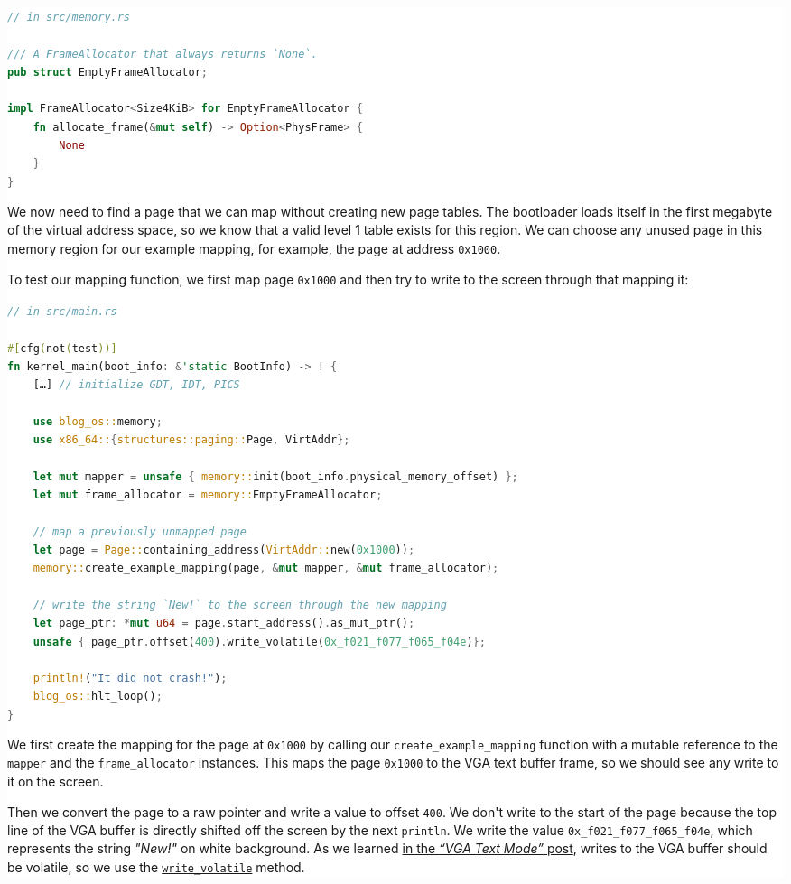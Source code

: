 ```rust
// in src/memory.rs

/// A FrameAllocator that always returns `None`.
pub struct EmptyFrameAllocator;

impl FrameAllocator<Size4KiB> for EmptyFrameAllocator {
    fn allocate_frame(&mut self) -> Option<PhysFrame> {
        None
    }
}
```

We now need to find a page that we can map without creating new page tables. The bootloader loads itself in the first megabyte of the virtual address space, so we know that a valid level 1 table exists for this region. We can choose any unused page in this memory region for our example mapping, for example, the page at address `0x1000`.

To test our mapping function, we first map page `0x1000` and then try to write to the screen through that mapping it:

```rust
// in src/main.rs

#[cfg(not(test))]
fn kernel_main(boot_info: &'static BootInfo) -> ! {
    […] // initialize GDT, IDT, PICS

    use blog_os::memory;
    use x86_64::{structures::paging::Page, VirtAddr};

    let mut mapper = unsafe { memory::init(boot_info.physical_memory_offset) };
    let mut frame_allocator = memory::EmptyFrameAllocator;

    // map a previously unmapped page
    let page = Page::containing_address(VirtAddr::new(0x1000));
    memory::create_example_mapping(page, &mut mapper, &mut frame_allocator);

    // write the string `New!` to the screen through the new mapping
    let page_ptr: *mut u64 = page.start_address().as_mut_ptr();
    unsafe { page_ptr.offset(400).write_volatile(0x_f021_f077_f065_f04e)};

    println!("It did not crash!");
    blog_os::hlt_loop();
}
```

We first create the mapping for the page at `0x1000` by calling our `create_example_mapping` function with a mutable reference to the `mapper` and the `frame_allocator` instances. This maps the page `0x1000` to the VGA text buffer frame, so we should see any write to it on the screen.

Then we convert the page to a raw pointer and write a value to offset `400`. We don't write to the start of the page because the top line of the VGA buffer is directly shifted off the screen by the next `println`. We write the value `0x_f021_f077_f065_f04e`, which represents the string _"New!"_ on white background. As we learned [in the _“VGA Text Mode”_ post], writes to the VGA buffer should be volatile, so we use the [`write_volatile`] method.


[GitHub]: https://github.com/phil-opp/blog_os
[at the bottom]: #comments
[post branch]: https://github.com/phil-opp/blog_os/tree/post-10
[negative feedback]: https://news.ycombinator.com/item?id=19017995
[different approach]: https://github.com/phil-opp/blog_os/issues/545
[previous post]: ./second-edition/posts/09-paging-introduction/index.md
[end of previous post]: ./second-edition/posts/09-paging-introduction/index.md#accessing-the-page-tables
[`bootloader` changelog]: https://github.com/rust-osdev/x86_64/blob/master/Changelog.md
[`x86_64` changelog]: https://github.com/rust-osdev/bootloader/blob/master/Changelog.md
[memory-mapping a file]: https://en.wikipedia.org/wiki/Memory-mapped_file
[segmentation]: ./second-edition/posts/09-paging-introduction/index.md#fragmentation
[huge pages]: https://en.wikipedia.org/wiki/Page_%28computer_memory%29#Multiple_page_sizes
[example at the beginning of this post]: #accessing-page-tables
[_Remap The Kernel_]: https://os.phil-opp.com/remap-the-kernel/#overview
[cargo features]: https://doc.rust-lang.org/cargo/reference/manifest.html#the-features-section
[`BootInfo`]: https://docs.rs/bootloader/0.3.11/bootloader/bootinfo/struct.BootInfo.html
[semver-incompatible]: https://doc.rust-lang.org/stable/cargo/reference/specifying-dependencies.html#caret-requirements
[`entry_point`]: https://docs.rs/bootloader/0.3.12/bootloader/macro.entry_point.html
[end of the previous post]: ./second-edition/posts/09-paging-introduction/index.md#accessing-the-page-tables
[`enumerate`]: https://doc.rust-lang.org/core/iter/trait.Iterator.html#method.enumerate
[`PageTableEntry::frame`]: https://docs.rs/x86_64/0.5.1/x86_64/structures/paging/page_table/struct.PageTableEntry.html#method.frame
[`Mapper`]: https://docs.rs/x86_64/0.5.1/x86_64/structures/paging/mapper/trait.Mapper.html
[`translate_page`]: https://docs.rs/x86_64/0.5.1/x86_64/structures/paging/mapper/trait.Mapper.html#tymethod.translate_page
[`map_to`]: https://docs.rs/x86_64/0.5.1/x86_64/structures/paging/mapper/trait.Mapper.html#tymethod.map_to
[`MapperAllSizes`]: https://docs.rs/x86_64/0.5.1/x86_64/structures/paging/mapper/trait.MapperAllSizes.html
[`translate_addr`]: https://docs.rs/x86_64/0.5.1/x86_64/structures/paging/mapper/trait.MapperAllSizes.html#method.translate_addr
[`translate`]: https://docs.rs/x86_64/0.5.1/x86_64/structures/paging/mapper/trait.MapperAllSizes.html#tymethod.translate
[`MappedPageTable`]: https://docs.rs/x86_64/0.5.1/x86_64/structures/paging/struct.MappedPageTable.html
[`RecursivePageTable`]: https://docs.rs/x86_64/0.5.1/x86_64/structures/paging/struct.RecursivePageTable.html
[`impl Trait`]: https://doc.rust-lang.org/book/ch10-02-traits.html#returning-traits
[`MappedPageTable::new`]: https://docs.rs/x86_64/0.5.2/x86_64/structures/paging/struct.MappedPageTable.html#method.new
[`map_to`]: https://docs.rs/x86_64/0.5.2/x86_64/structures/paging/trait.Mapper.html#tymethod.map_to
[`Mapper`]: https://docs.rs/x86_64/0.5.2/x86_64/structures/paging/trait.Mapper.html
[generic]: https://doc.rust-lang.org/book/ch10-00-generics.html
[`PageSize`]: https://docs.rs/x86_64/0.5.2/x86_64/structures/paging/trait.PageSize.html
[`Result`]: https://doc.rust-lang.org/core/result/enum.Result.html
[`expect`]: https://doc.rust-lang.org/core/result/enum.Result.html#method.expect
[`MapperFlush`]: https://docs.rs/x86_64/0.5.2/x86_64/structures/paging/struct.MapperFlush.html
[`flush`]: https://docs.rs/x86_64/0.5.2/x86_64/structures/paging/struct.MapperFlush.html#method.flush
[in the _“VGA Text Mode”_ post]: ./second-edition/posts/03-vga-text-buffer/index.md#volatile
[`write_volatile`]: https://doc.rust-lang.org/std/primitive.pointer.html#method.write_volatile
[`Iterator`]: https://doc.rust-lang.org/core/iter/trait.Iterator.html
[`Iterator::next`]: https://doc.rust-lang.org/core/iter/trait.Iterator.html#tymethod.next
[`MemoryRegion`]: https://docs.rs/bootloader/0.3.12/bootloader/bootinfo/struct.MemoryRegion.html
[`filter`]: https://doc.rust-lang.org/core/iter/trait.Iterator.html#method.filter
[`map`]: https://doc.rust-lang.org/core/iter/trait.Iterator.html#method.map
[range syntax]: https://doc.rust-lang.org/core/ops/struct.Range.html
[`step_by`]: https://doc.rust-lang.org/core/iter/trait.Iterator.html#method.step_by
[`flat_map`]: https://doc.rust-lang.org/core/iter/trait.Iterator.html#method.flat_map
[allocate memory]: https://doc.rust-lang.org/alloc/boxed/struct.Box.html
[collection types]: https://doc.rust-lang.org/alloc/collections/index.html
[indexing operations]: https://doc.rust-lang.org/core/ops/trait.Index.html
[chicken or egg problem]: https://en.wikipedia.org/wiki/Chicken_or_the_egg
[address calculation]: #address-calculation
[`PageTable`]: https://docs.rs/x86_64/0.3.5/x86_64/structures/paging/struct.PageTable.html
[`RecursivePageTable`]: https://docs.rs/x86_64/0.3.5/x86_64/structures/paging/struct.RecursivePageTable.html
[unsafe function]: https://doc.rust-lang.org/book/ch19-01-unsafe-rust.html#calling-an-unsafe-function-or-method
[RecursivePageTable::new]: https://docs.rs/x86_64/0.3.6/x86_64/structures/paging/struct.RecursivePageTable.html#method.new
[unsafe-fn-rfc]: https://github.com/rust-lang/rfcs/pull/2585
[`map_to`]: https://docs.rs/x86_64/0.3.5/x86_64/structures/paging/trait.Mapper.html#tymethod.map_to
[`Mapper`]: https://docs.rs/x86_64/0.3.5/x86_64/structures/paging/trait.Mapper.html
[`FrameAllocator`]: https://docs.rs/x86_64/0.3.5/x86_64/structures/paging/trait.FrameAllocator.html
[`Page`]: https://docs.rs/x86_64/0.3.5/x86_64/structures/paging/struct.Page.html
[`PhysFrame`]: https://docs.rs/x86_64/0.3.5/x86_64/structures/paging/struct.PhysFrame.html
[generic]: https://doc.rust-lang.org/book/ch10-00-generics.html
[`PageSize`]: https://docs.rs/x86_64/0.3.5/x86_64/structures/paging/trait.PageSize.html
[`Result`]: https://doc.rust-lang.org/core/result/enum.Result.html
[`expect`]: https://doc.rust-lang.org/core/result/enum.Result.html#method.expect
[`MapperFlush`]: https://docs.rs/x86_64/0.3.5/x86_64/structures/paging/struct.MapperFlush.html
[`flush`]: https://docs.rs/x86_64/0.3.5/x86_64/structures/paging/struct.MapperFlush.html#method.flush
[in the _“VGA Text Mode”_ post]: ./second-edition/posts/03-vga-text-buffer/index.md#volatile
[`write_volatile`]: https://doc.rust-lang.org/std/primitive.pointer.html#method.write_volatile
[`Iterator`]: https://doc.rust-lang.org/core/iter/trait.Iterator.html
[`Iterator::next`]: https://doc.rust-lang.org/core/iter/trait.Iterator.html#tymethod.next
[`MemoryRegion`]: https://docs.rs/bootloader/0.3.12/bootloader/bootinfo/struct.MemoryRegion.html
[`filter`]: https://doc.rust-lang.org/core/iter/trait.Iterator.html#method.filter
[`map`]: https://doc.rust-lang.org/core/iter/trait.Iterator.html#method.map
[range syntax]: https://doc.rust-lang.org/core/ops/struct.Range.html
[`step_by`]: https://doc.rust-lang.org/core/iter/trait.Iterator.html#method.step_by
[`flat_map`]: https://doc.rust-lang.org/core/iter/trait.Iterator.html#method.flat_map
[allocate memory]: https://doc.rust-lang.org/alloc/boxed/struct.Box.html
[collection types]: https://doc.rust-lang.org/alloc/collections/index.html